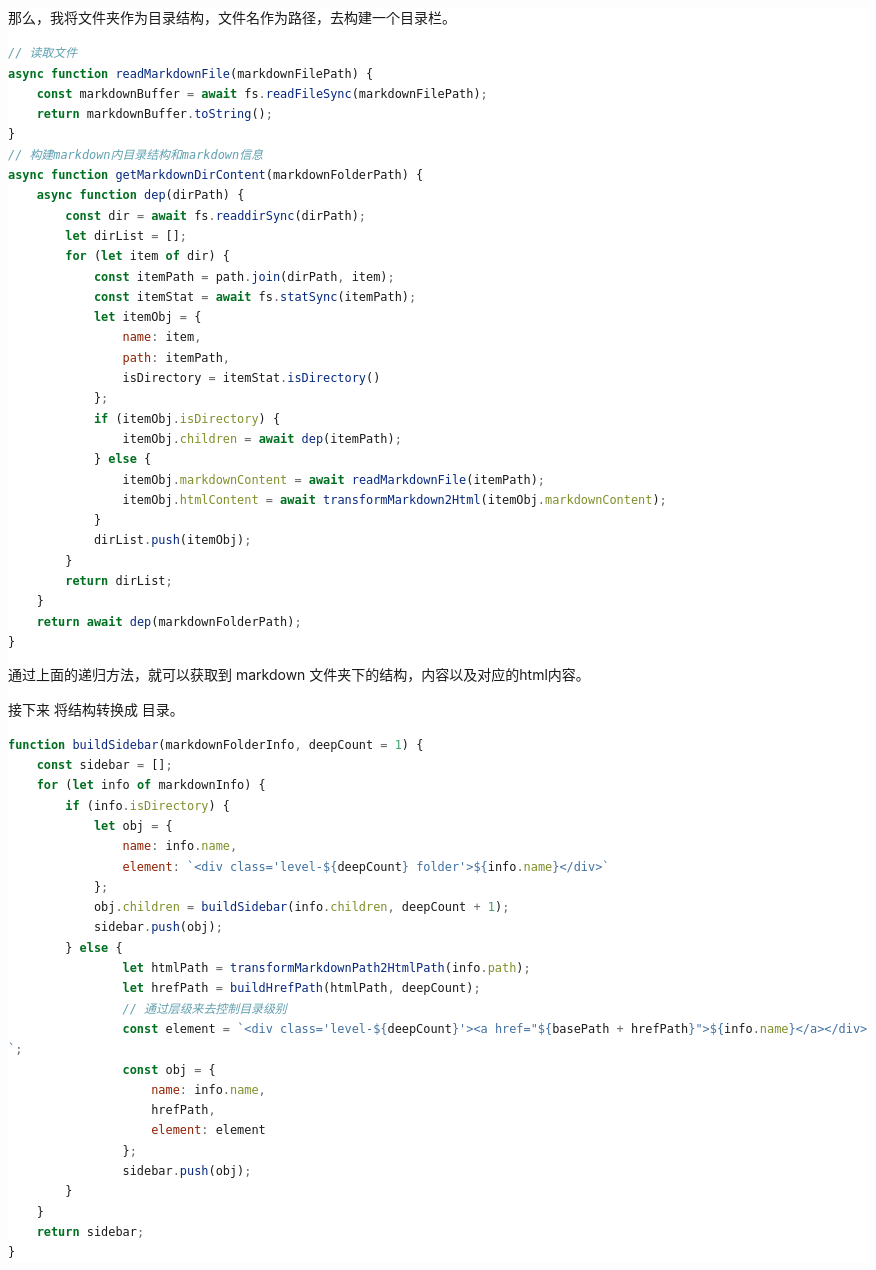 那么，我将文件夹作为目录结构，文件名作为路径，去构建一个目录栏。

```javascript
// 读取文件
async function readMarkdownFile(markdownFilePath) {
    const markdownBuffer = await fs.readFileSync(markdownFilePath);
    return markdownBuffer.toString();
}
// 构建markdown内目录结构和markdown信息
async function getMarkdownDirContent(markdownFolderPath) {
    async function dep(dirPath) {
        const dir = await fs.readdirSync(dirPath);
        let dirList = [];
        for (let item of dir) {
            const itemPath = path.join(dirPath, item);
            const itemStat = await fs.statSync(itemPath);
            let itemObj = {
                name: item,
                path: itemPath,
                isDirectory = itemStat.isDirectory()
            };
            if (itemObj.isDirectory) {
                itemObj.children = await dep(itemPath);
            } else {
                itemObj.markdownContent = await readMarkdownFile(itemPath);
                itemObj.htmlContent = await transformMarkdown2Html(itemObj.markdownContent);
            }
            dirList.push(itemObj);
        }
        return dirList;
    }
    return await dep(markdownFolderPath);
}
```
通过上面的递归方法，就可以获取到 markdown 文件夹下的结构，内容以及对应的html内容。

接下来 将结构转换成 目录。

```javascript
function buildSidebar(markdownFolderInfo, deepCount = 1) {
    const sidebar = [];
    for (let info of markdownInfo) {
        if (info.isDirectory) {
            let obj = {
                name: info.name,
                element: `<div class='level-${deepCount} folder'>${info.name}</div>`
            };
            obj.children = buildSidebar(info.children, deepCount + 1);
            sidebar.push(obj);
        } else {
                let htmlPath = transformMarkdownPath2HtmlPath(info.path);
                let hrefPath = buildHrefPath(htmlPath, deepCount);
                // 通过层级来去控制目录级别
                const element = `<div class='level-${deepCount}'><a href="${basePath + hrefPath}">${info.name}</a></div>`;
                const obj = {
                    name: info.name,
                    hrefPath,
                    element: element
                };
                sidebar.push(obj);
        }
    }
    return sidebar;
}
```